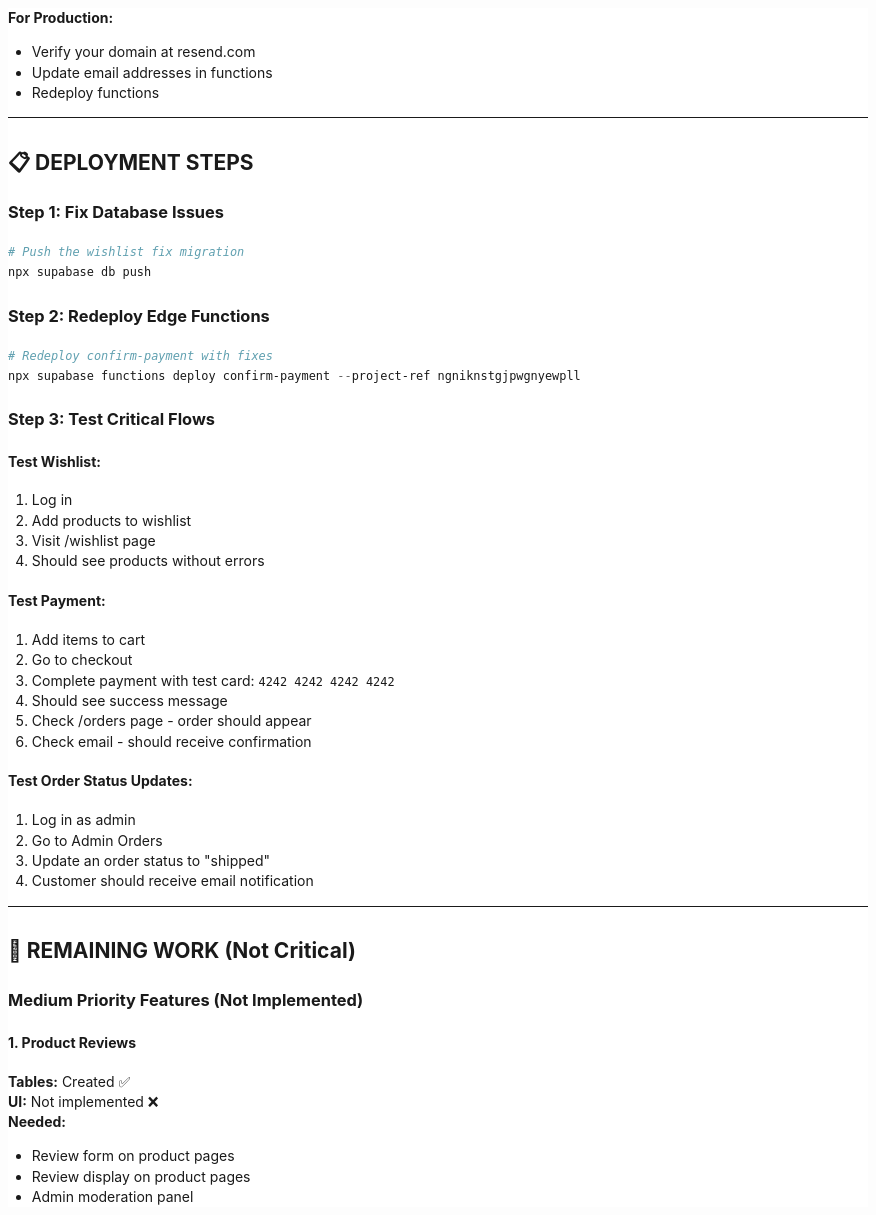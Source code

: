 **For Production:**
- Verify your domain at resend.com
- Update email addresses in functions
- Redeploy functions

---

## 📋 DEPLOYMENT STEPS

### Step 1: Fix Database Issues
```powershell
# Push the wishlist fix migration
npx supabase db push
```

### Step 2: Redeploy Edge Functions
```powershell
# Redeploy confirm-payment with fixes
npx supabase functions deploy confirm-payment --project-ref ngniknstgjpwgnyewpll
```

### Step 3: Test Critical Flows

#### Test Wishlist:
1. Log in
2. Add products to wishlist
3. Visit /wishlist page
4. Should see products without errors

#### Test Payment:
1. Add items to cart
2. Go to checkout
3. Complete payment with test card: `4242 4242 4242 4242`
4. Should see success message
5. Check /orders page - order should appear
6. Check email - should receive confirmation

#### Test Order Status Updates:
1. Log in as admin
2. Go to Admin Orders
3. Update an order status to "shipped"
4. Customer should receive email notification

---

## 🎯 REMAINING WORK (Not Critical)

### Medium Priority Features (Not Implemented)

#### 1. Product Reviews
**Tables:** Created ✅  
**UI:** Not implemented ❌  
**Needed:**
- Review form on product pages
- Review display on product pages
- Admin moderation panel
